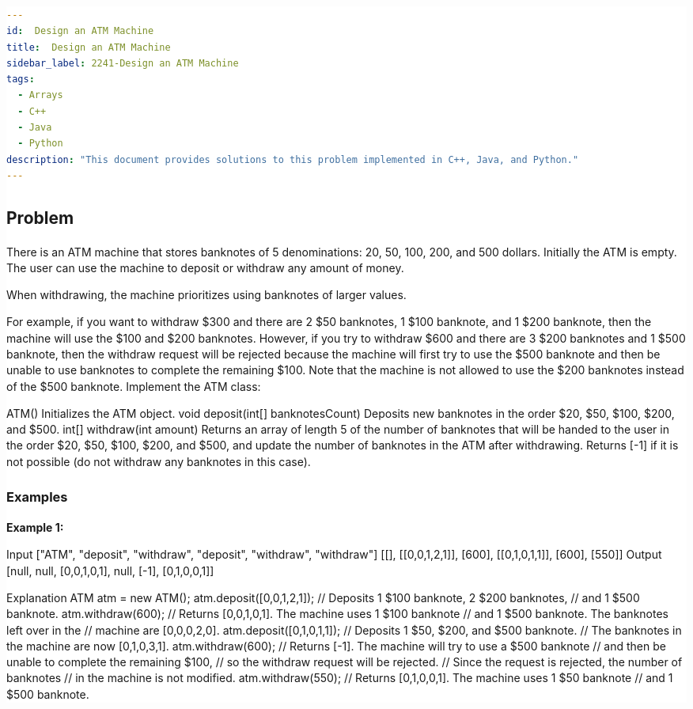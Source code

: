 ```yaml
---
id:  Design an ATM Machine
title:  Design an ATM Machine
sidebar_label: 2241-Design an ATM Machine
tags:
  - Arrays
  - C++
  - Java
  - Python
description: "This document provides solutions to this problem implemented in C++, Java, and Python."
---
```


## Problem

There is an ATM machine that stores banknotes of 5 denominations: 20, 50, 100, 200, and 500 dollars. Initially the ATM is empty. The user can use the machine to deposit or withdraw any amount of money.

When withdrawing, the machine prioritizes using banknotes of larger values.

For example, if you want to withdraw $300 and there are 2 $50 banknotes, 1 $100 banknote, and 1 $200 banknote, then the machine will use the $100 and $200 banknotes.
However, if you try to withdraw $600 and there are 3 $200 banknotes and 1 $500 banknote, then the withdraw request will be rejected because the machine will first try to use the $500 banknote and then be unable to use banknotes to complete the remaining $100. Note that the machine is not allowed to use the $200 banknotes instead of the $500 banknote.
Implement the ATM class:

ATM() Initializes the ATM object.
void deposit(int[] banknotesCount) Deposits new banknotes in the order $20, $50, $100, $200, and $500.
int[] withdraw(int amount) Returns an array of length 5 of the number of banknotes that will be handed to the user in the order $20, $50, $100, $200, and $500, and update the number of banknotes in the ATM after withdrawing. Returns [-1] if it is not possible (do not withdraw any banknotes in this case).

### Examples

**Example 1:**

Input
["ATM", "deposit", "withdraw", "deposit", "withdraw", "withdraw"]
[[], [[0,0,1,2,1]], [600], [[0,1,0,1,1]], [600], [550]]
Output
[null, null, [0,0,1,0,1], null, [-1], [0,1,0,0,1]]

Explanation
ATM atm = new ATM();
atm.deposit([0,0,1,2,1]); // Deposits 1 $100 banknote, 2 $200 banknotes,
                          // and 1 $500 banknote.
atm.withdraw(600);        // Returns [0,0,1,0,1]. The machine uses 1 $100 banknote
                          // and 1 $500 banknote. The banknotes left over in the
                          // machine are [0,0,0,2,0].
atm.deposit([0,1,0,1,1]); // Deposits 1 $50, $200, and $500 banknote.
                          // The banknotes in the machine are now [0,1,0,3,1].
atm.withdraw(600);        // Returns [-1]. The machine will try to use a $500 banknote
                          // and then be unable to complete the remaining $100,
                          // so the withdraw request will be rejected.
                          // Since the request is rejected, the number of banknotes
                          // in the machine is not modified.
atm.withdraw(550);        // Returns [0,1,0,0,1]. The machine uses 1 $50 banknote
                          // and 1 $500 banknote.